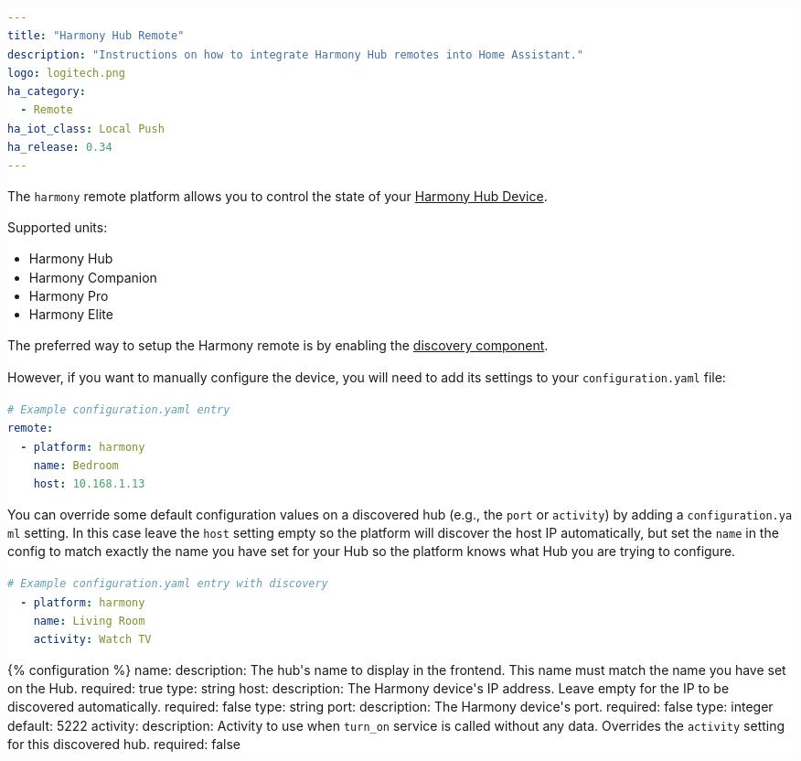 ```yaml
---
title: "Harmony Hub Remote"
description: "Instructions on how to integrate Harmony Hub remotes into Home Assistant."
logo: logitech.png
ha_category:
  - Remote
ha_iot_class: Local Push
ha_release: 0.34
---
```


The `harmony` remote platform allows you to control the state of your [Harmony Hub Device](https://www.logitech.com/en-us/product/harmony-hub).

Supported units:

- Harmony Hub
- Harmony Companion
- Harmony Pro
- Harmony Elite

The preferred way to setup the Harmony remote is by enabling the [discovery component](/integrations/discovery/).

However, if you want to manually configure the device, you will need to add its settings to your `configuration.yaml` file:

```yaml
# Example configuration.yaml entry
remote:
  - platform: harmony
    name: Bedroom
    host: 10.168.1.13
```

You can override some default configuration values on a discovered hub (e.g., the `port` or `activity`) by adding a `configuration.yaml` setting. In this case leave the `host` setting empty so the platform will discover the host IP automatically, but set the `name` in the config to match exactly the name you have set for your Hub so the platform knows what Hub you are trying to configure.

```yaml
# Example configuration.yaml entry with discovery
  - platform: harmony
    name: Living Room
    activity: Watch TV
```

{% configuration %}
name:
  description: The hub's name to display in the frontend. This name must match the name you have set on the Hub.
  required: true
  type: string
host:
  description: The Harmony device's IP address. Leave empty for the IP to be discovered automatically.
  required: false
  type: string
port:
  description: The Harmony device's port.
  required: false
  type: integer
  default: 5222
activity:
  description: Activity to use when `turn_on` service is called without any data. Overrides the `activity` setting for this discovered hub.
  required: false